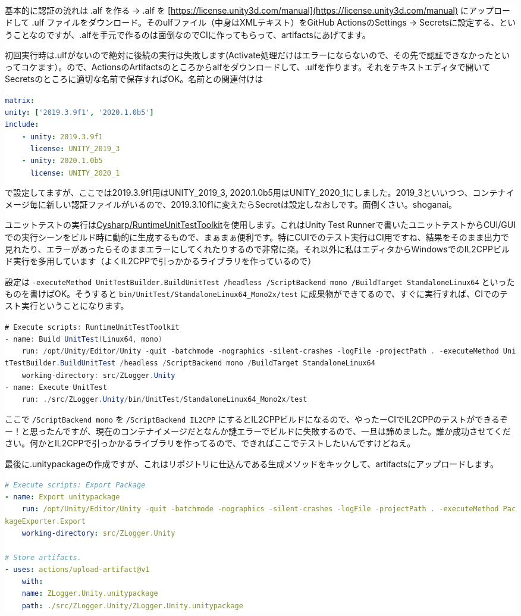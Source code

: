 基本的に認証の流れは .alf を作る -> .alf を [https://license.unity3d.com/manual](https://license.unity3d.com/manual) にアップロードして .ulf ファイルをダウンロード。そのulfファイル（中身はXMLテキスト）をGitHub ActionsのSettings -> Secretsに設定する、ということなのですが、.alfを手元で作るのは面倒なのでCIに作ってもらって、artifactsにあげてます。

初回実行時は.ulfがないので絶対に後続の実行は失敗します(Activate処理だけはエラーにならないので、その先で認証できなかったといってコケます）。ので、ActionsのArtifactsのところからalfをダウンロードして、.ulfを作ります。それをテキストエディタで開いてSecretsのところに適切な名前で保存すればOK。名前との関連付けは

```yaml
matrix:
unity: ['2019.3.9f1', '2020.1.0b5']
include:
    - unity: 2019.3.9f1
      license: UNITY_2019_3
    - unity: 2020.1.0b5
      license: UNITY_2020_1
```

で設定してますが、ここでは2019.3.9f1用はUNITY_2019_3, 2020.1.0b5用はUNITY_2020_1にしました。2019_3といいつつ、コンテナイメージ毎に新しい認証ファイルがいるので、2019.3.10f1に変えたらSecretは設定しなおしです。面倒くさい。shoganai。

ユニットテストの実行は[Cysharp/RuntimeUnitTestToolkit](https://github.com/Cysharp/RuntimeUnitTestToolkit/)を使用します。これはUnity Test Runnerで書いたユニットテストからCUI/GUIでの実行シーンをビルド時に動的に生成するもので、まぁまぁ便利です。特にCUIでのテスト実行はCI用ですね、結果をそのまま出力で見れたり、エラーがあったらそのままエラーにしてくれたりするので非常に楽。それ以外に私はエディタからWindowsでのIL2CPPビルド実行を多用しています（よくIL2CPPで引っかかるライブラリを作っているので）

設定は `-executeMethod UnitTestBuilder.BuildUnitTest /headless /ScriptBackend mono /BuildTarget StandaloneLinux64` といったものを書けばOK。そうすると `bin/UnitTest/StandaloneLinux64_Mono2x/test` に成果物ができてるので、すぐに実行すれば、CIでのテスト実行ということになります。

```csharp
# Execute scripts: RuntimeUnitTestToolkit
- name: Build UnitTest(Linux64, mono)
    run: /opt/Unity/Editor/Unity -quit -batchmode -nographics -silent-crashes -logFile -projectPath . -executeMethod UnitTestBuilder.BuildUnitTest /headless /ScriptBackend mono /BuildTarget StandaloneLinux64
    working-directory: src/ZLogger.Unity
- name: Execute UnitTest
    run: ./src/ZLogger.Unity/bin/UnitTest/StandaloneLinux64_Mono2x/test
```

ここで `/ScriptBackend mono` を `/ScriptBackend IL2CPP` にするとIL2CPPビルドになるので、やったーCIでIL2CPPのテストができるぞー！と思ったんですが、現在のコンテナイメージだとなんか謎エラーでビルドに失敗するので、一旦は諦めました。誰か成功させてください。何かとIL2CPPで引っかかるライブラリを作ってるので、できればここでテストしたいんですけどねえ。

最後に.unitypackageの作成ですが、これはリポジトリに仕込んである生成メソッドをキックして、artifactsにアップロードします。

```yaml
# Execute scripts: Export Package
- name: Export unitypackage
    run: /opt/Unity/Editor/Unity -quit -batchmode -nographics -silent-crashes -logFile -projectPath . -executeMethod PackageExporter.Export
    working-directory: src/ZLogger.Unity

# Store artifacts.      
- uses: actions/upload-artifact@v1
    with:
    name: ZLogger.Unity.unitypackage
    path: ./src/ZLogger.Unity/ZLogger.Unity.unitypackage
```
